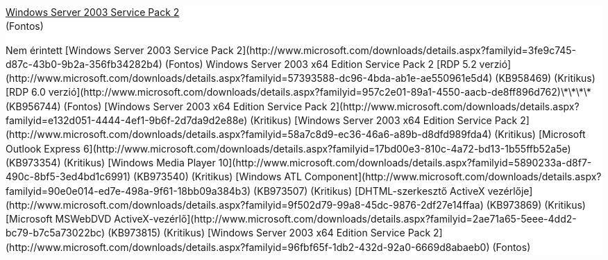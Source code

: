 [Windows Server 2003 Service Pack 2](http://www.microsoft.com/downloads/details.aspx?familyid=52f59c56-2aba-4626-a90e-311e0e73c813)  
(Fontos)
</td>
<td style="border:1px solid black;">
Nem érintett
</td>
<td style="border:1px solid black;">
[Windows Server 2003 Service Pack 2](http://www.microsoft.com/downloads/details.aspx?familyid=3fe9c745-d87c-43b0-9b2a-356fb34282b4)  
(Fontos)
</td>
</tr>
<tr>
<td style="border:1px solid black;">
Windows Server 2003 x64 Edition Service Pack 2
</td>
<td style="border:1px solid black;">
[RDP 5.2 verzió](http://www.microsoft.com/downloads/details.aspx?familyid=57393588-dc96-4bda-ab1e-ae550961e5d4)  
(KB958469)  
(Kritikus)  
[RDP 6.0 verzió](http://www.microsoft.com/downloads/details.aspx?familyid=957c2e01-89a1-4550-aacb-de8ff896d762)\*\*\*\*  
(KB956744)  
(Fontos)
</td>
<td style="border:1px solid black;">
[Windows Server 2003 x64 Edition Service Pack 2](http://www.microsoft.com/downloads/details.aspx?familyid=e132d051-4444-4ef1-9b6f-2d7da9d2e88e)  
(Kritikus)
</td>
<td style="border:1px solid black;">
[Windows Server 2003 x64 Edition Service Pack 2](http://www.microsoft.com/downloads/details.aspx?familyid=58a7c8d9-ec36-46a6-a89b-d8dfd989fda4)  
(Kritikus)
</td>
<td style="border:1px solid black;">
[Microsoft Outlook Express 6](http://www.microsoft.com/downloads/details.aspx?familyid=17bd00e3-810c-4a72-bd13-1b55ffb52a5e)  
(KB973354)  
(Kritikus)  
[Windows Media Player 10](http://www.microsoft.com/downloads/details.aspx?familyid=5890233a-d8f7-490c-8bf5-3ed4bd1c6991)  
(KB973540)  
(Kritikus)  
[Windows ATL Component](http://www.microsoft.com/downloads/details.aspx?familyid=90e0e014-ed7e-498a-9f61-18bb09a384b3)  
(KB973507)  
(Kritikus)  
[DHTML-szerkesztő ActiveX vezérlője](http://www.microsoft.com/downloads/details.aspx?familyid=9f502d79-99a8-45dc-9876-2df27e14ffaa)  
(KB973869)  
(Kritikus)  
[Microsoft MSWebDVD ActiveX-vezérlő](http://www.microsoft.com/downloads/details.aspx?familyid=2ae71a65-5eee-4dd2-bc79-b7c5a73022bc)  
(KB973815)  
(Kritikus)
</td>
<td style="border:1px solid black;">
[Windows Server 2003 x64 Edition Service Pack 2](http://www.microsoft.com/downloads/details.aspx?familyid=96fbf65f-1db2-432d-92a0-6669d8abaeb0)  
(Fontos)
</td>